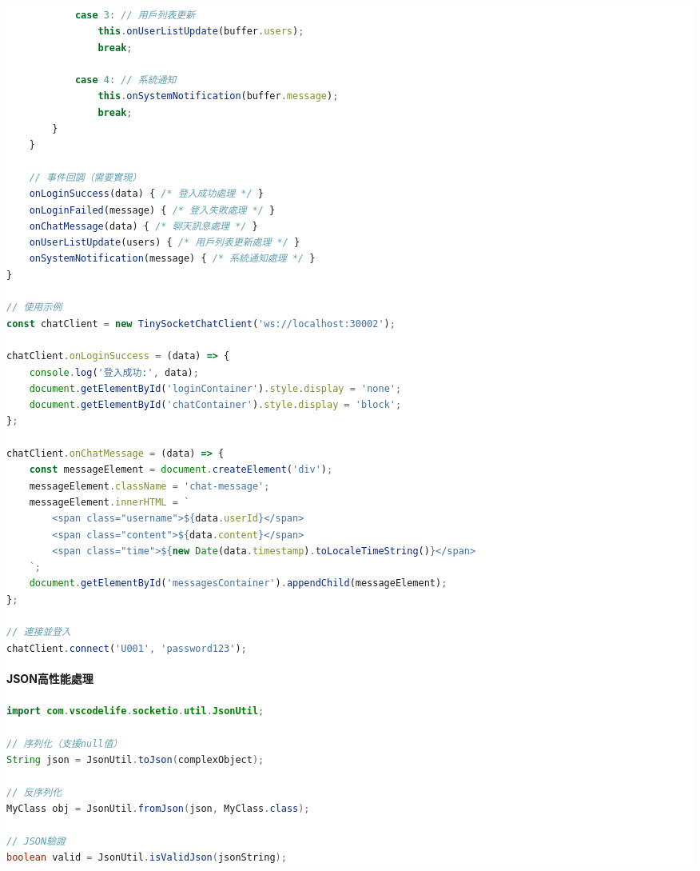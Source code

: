 ```javascript
            case 3: // 用戶列表更新
                this.onUserListUpdate(buffer.users);
                break;
                
            case 4: // 系統通知
                this.onSystemNotification(buffer.message);
                break;
        }
    }
    
    // 事件回調（需要實現）
    onLoginSuccess(data) { /* 登入成功處理 */ }
    onLoginFailed(message) { /* 登入失敗處理 */ }
    onChatMessage(data) { /* 聊天訊息處理 */ }
    onUserListUpdate(users) { /* 用戶列表更新處理 */ }
    onSystemNotification(message) { /* 系統通知處理 */ }
}

// 使用示例
const chatClient = new TinySocketChatClient('ws://localhost:30002');

chatClient.onLoginSuccess = (data) => {
    console.log('登入成功:', data);
    document.getElementById('loginContainer').style.display = 'none';
    document.getElementById('chatContainer').style.display = 'block';
};

chatClient.onChatMessage = (data) => {
    const messageElement = document.createElement('div');
    messageElement.className = 'chat-message';
    messageElement.innerHTML = `
        <span class="username">${data.userId}</span>
        <span class="content">${data.content}</span>
        <span class="time">${new Date(data.timestamp).toLocaleTimeString()}</span>
    `;
    document.getElementById('messagesContainer').appendChild(messageElement);
};

// 連接並登入
chatClient.connect('U001', 'password123');
```

#### JSON高性能處理
```java
import com.vscodelife.socketio.util.JsonUtil;

// 序列化（支援null值）
String json = JsonUtil.toJson(complexObject);

// 反序列化
MyClass obj = JsonUtil.fromJson(json, MyClass.class);

// JSON驗證
boolean valid = JsonUtil.isValidJson(jsonString);
```
